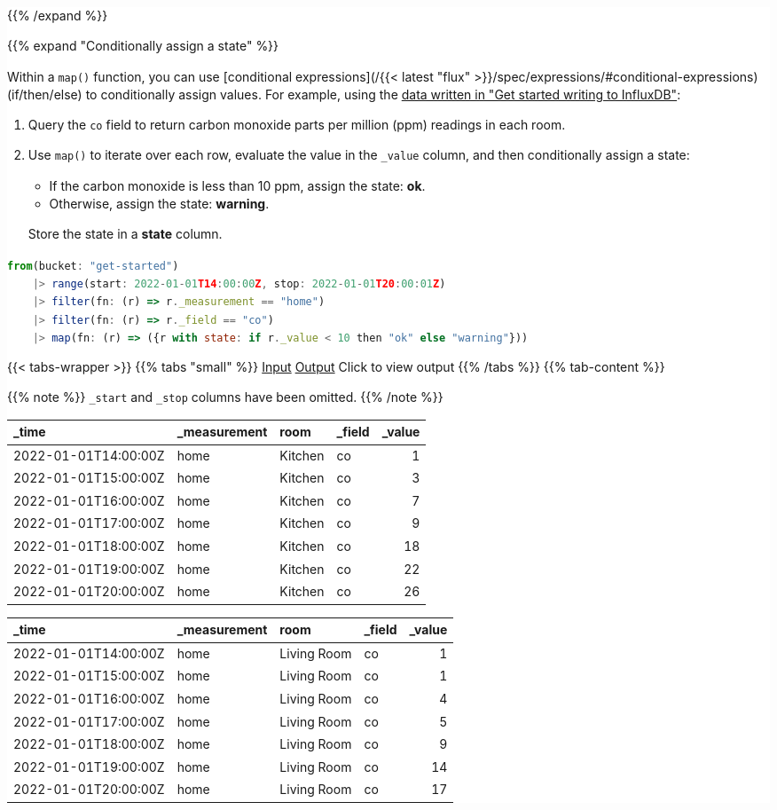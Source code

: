 {{% /expand %}}

{{% expand "Conditionally assign a state" %}}

Within a `map()` function, you can use [conditional expressions](/{{< latest "flux" >}}/spec/expressions/#conditional-expressions) (if/then/else) to conditionally assign values.
For example, using the [data written in "Get started writing to InfluxDB"](/influxdb/v2.7/get-started/write/#view-the-written-data):

1.  Query the `co` field to return carbon monoxide parts per million (ppm) readings in each room.
2.  Use `map()` to iterate over each row, evaluate the value in the `_value`
    column, and then conditionally assign a state:
    
    - If the carbon monoxide is less than 10 ppm, assign the state: **ok**.
    - Otherwise, assign the state: **warning**.

    Store the state in a **state** column.

```js
from(bucket: "get-started")
    |> range(start: 2022-01-01T14:00:00Z, stop: 2022-01-01T20:00:01Z)
    |> filter(fn: (r) => r._measurement == "home")
    |> filter(fn: (r) => r._field == "co")
    |> map(fn: (r) => ({r with state: if r._value < 10 then "ok" else "warning"}))
```

{{< tabs-wrapper >}}
{{% tabs "small" %}}
[Input](#)
[Output](#)
<span class="tab-view-output">Click to view output</span>
{{% /tabs %}}
{{% tab-content %}}

{{% note %}}
`_start` and `_stop` columns have been omitted.
{{% /note %}}

| _time                | _measurement | room    | _field | _value |
| :------------------- | :----------- | :------ | :----- | -----: |
| 2022-01-01T14:00:00Z | home         | Kitchen | co     |      1 |
| 2022-01-01T15:00:00Z | home         | Kitchen | co     |      3 |
| 2022-01-01T16:00:00Z | home         | Kitchen | co     |      7 |
| 2022-01-01T17:00:00Z | home         | Kitchen | co     |      9 |
| 2022-01-01T18:00:00Z | home         | Kitchen | co     |     18 |
| 2022-01-01T19:00:00Z | home         | Kitchen | co     |     22 |
| 2022-01-01T20:00:00Z | home         | Kitchen | co     |     26 |

| _time                | _measurement | room        | _field | _value |
| :------------------- | :----------- | :---------- | :----- | -----: |
| 2022-01-01T14:00:00Z | home         | Living Room | co     |      1 |
| 2022-01-01T15:00:00Z | home         | Living Room | co     |      1 |
| 2022-01-01T16:00:00Z | home         | Living Room | co     |      4 |
| 2022-01-01T17:00:00Z | home         | Living Room | co     |      5 |
| 2022-01-01T18:00:00Z | home         | Living Room | co     |      9 |
| 2022-01-01T19:00:00Z | home         | Living Room | co     |     14 |
| 2022-01-01T20:00:00Z | home         | Living Room | co     |     17 |
